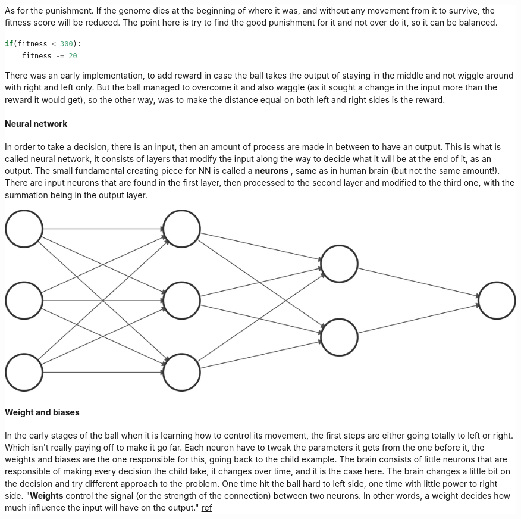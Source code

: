 As for the punishment. If the genome dies at the beginning of where it was, and without any movement from it to survive, the fitness score will be reduced. The point here is try to find the good punishment for it and not over do it, so it can be balanced.

```python
if(fitness < 300):
	fitness -= 20
```

There was an early implementation, to add reward in case the ball takes the output of staying in the middle and not wiggle around with right and left only. But the ball managed to overcome it and also waggle (as it sought a change in the input more than the reward it would get), so the other way, was to make the distance equal on both left and right sides is the reward.

#### Neural network

In order to take a decision, there is an input, then an amount of process are made in between to have an output. This is what is called neural network, it consists of layers that modify the input along the way to decide what it will be at the end of it, as an output. The small fundamental creating piece for NN is called a **neurons** , same as in human brain (but not the same amount!). There are input neurons that are found in the first layer, then processed to the second layer and modified to the third one, with the summation being in the output layer.

![how it looks ?](./usedImages/nn.png)

#### Weight and biases

In the early stages of the ball when it is learning how to control its movement, the first steps are either going totally to left or right. Which isn't really paying off to make it go far. Each neuron have to tweak the parameters it gets from the one before it, the weights and biases are the one responsible for this, going back to the child example. The brain consists of little neurons that are responsible of making every decision the child take, it changes over time, and it is the case here. The brain changes a little bit on the decision and try different approach to the problem. One time hit the ball hard to left side, one time with little power to right side. "**Weights** control the signal (or the strength of the connection) between two neurons. In other words, a weight decides how much influence the input will have on the output." [ref](https://machine-learning.paperspace.com/wiki/weights-and-biases)

